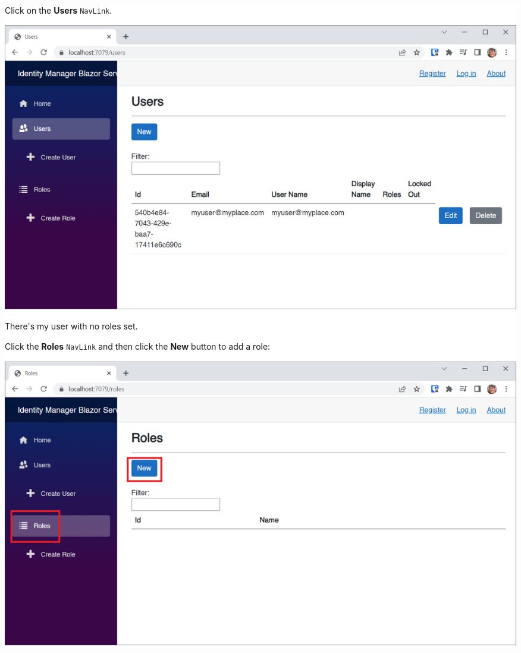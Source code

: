 Click on the **Users** `NavLink`.

![image-20230703184419744](images/image-20230703184419744.png)

There's my user with no roles set.

Click the **Roles** `NavLink` and then click the **New** button to add a role:

![image-20230703184525815](images/image-20230703184525815.png)
